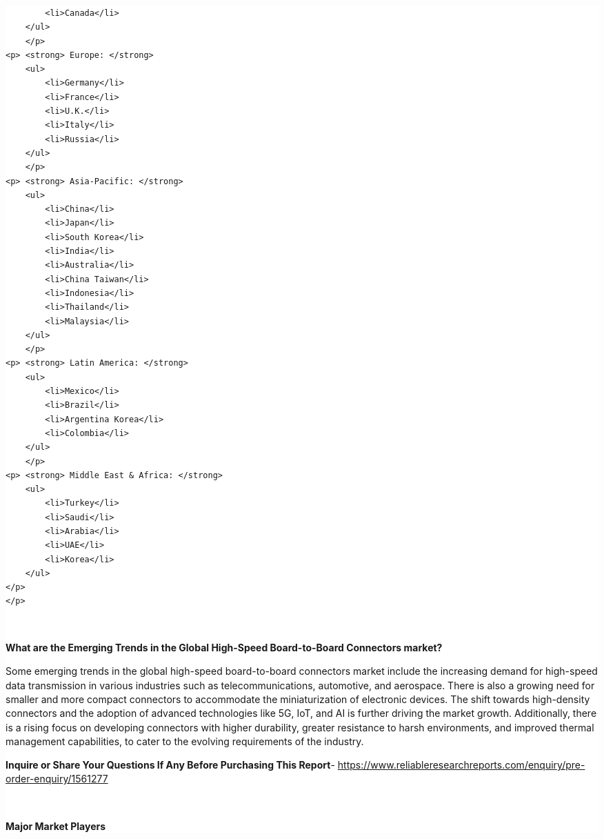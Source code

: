             <li>Canada</li>
        </ul>
        </p> 
    <p> <strong> Europe: </strong>
        <ul>
            <li>Germany</li>
            <li>France</li>
            <li>U.K.</li>
            <li>Italy</li>
            <li>Russia</li>
        </ul>
        </p> 
    <p> <strong> Asia-Pacific: </strong>
        <ul>
            <li>China</li>
            <li>Japan</li>
            <li>South Korea</li>
            <li>India</li>
            <li>Australia</li>
            <li>China Taiwan</li>
            <li>Indonesia</li>
            <li>Thailand</li>
            <li>Malaysia</li>
        </ul>
        </p> 
    <p> <strong> Latin America: </strong>
        <ul>
            <li>Mexico</li>
            <li>Brazil</li>
            <li>Argentina Korea</li>
            <li>Colombia</li>
        </ul>
        </p> 
    <p> <strong> Middle East & Africa: </strong>
        <ul>
            <li>Turkey</li>
            <li>Saudi</li>
            <li>Arabia</li>
            <li>UAE</li>
            <li>Korea</li>
        </ul>
    </p>
    </p>
<p>&nbsp;</p>
<p><strong>What are the Emerging Trends in the Global High-Speed Board-to-Board Connectors market?</strong></p>
<p><p>Some emerging trends in the global high-speed board-to-board connectors market include the increasing demand for high-speed data transmission in various industries such as telecommunications, automotive, and aerospace. There is also a growing need for smaller and more compact connectors to accommodate the miniaturization of electronic devices. The shift towards high-density connectors and the adoption of advanced technologies like 5G, IoT, and AI is further driving the market growth. Additionally, there is a rising focus on developing connectors with higher durability, greater resistance to harsh environments, and improved thermal management capabilities, to cater to the evolving requirements of the industry.</p></p>
<p><strong>Inquire or Share Your Questions If Any Before Purchasing This Report</strong>- <a href="https://www.reliableresearchreports.com/enquiry/pre-order-enquiry/1561277">https://www.reliableresearchreports.com/enquiry/pre-order-enquiry/1561277</a></p>
<p>&nbsp;</p>
<p><strong>Major Market Players</strong></p>